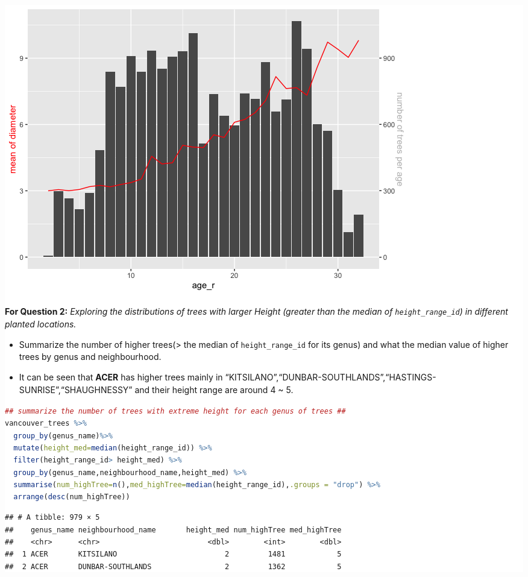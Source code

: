 ![](mini-project-2_files/figure-gfm/unnamed-chunk-3-1.png)

**For Question 2:** *Exploring the distributions of trees with larger
Height (greater than the median of `height_range_id`) in different
planted locations.*

-   Summarize the number of higher trees(> the median of
    `height_range_id` for its genus) and what the median value of higher
    trees by genus and neighbourhood.

-   It can be seen that **ACER** has higher trees mainly in
    “KITSILANO”,“DUNBAR-SOUTHLANDS”,“HASTINGS-SUNRISE”,“SHAUGHNESSY” and
    their height range are around 4 \~ 5.

``` r
## summarize the number of trees with extreme height for each genus of trees ##
vancouver_trees %>%
  group_by(genus_name)%>%
  mutate(height_med=median(height_range_id)) %>%
  filter(height_range_id> height_med) %>%
  group_by(genus_name,neighbourhood_name,height_med) %>%
  summarise(num_highTree=n(),med_highTree=median(height_range_id),.groups = "drop") %>%
  arrange(desc(num_highTree))
```

    ## # A tibble: 979 × 5
    ##    genus_name neighbourhood_name       height_med num_highTree med_highTree
    ##    <chr>      <chr>                         <dbl>        <int>        <dbl>
    ##  1 ACER       KITSILANO                         2         1481            5
    ##  2 ACER       DUNBAR-SOUTHLANDS                 2         1362            5